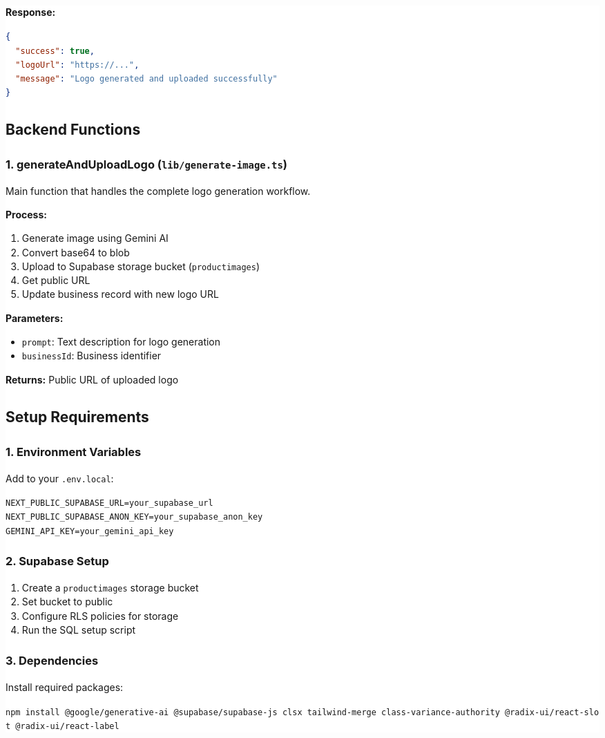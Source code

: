 **Response:**
```json
{
  "success": true,
  "logoUrl": "https://...",
  "message": "Logo generated and uploaded successfully"
}
```

## Backend Functions

### 1. generateAndUploadLogo (`lib/generate-image.ts`)

Main function that handles the complete logo generation workflow.

**Process:**
1. Generate image using Gemini AI
2. Convert base64 to blob
3. Upload to Supabase storage bucket (`productimages`)
4. Get public URL
5. Update business record with new logo URL

**Parameters:**
- `prompt`: Text description for logo generation
- `businessId`: Business identifier

**Returns:** Public URL of uploaded logo

## Setup Requirements

### 1. Environment Variables

Add to your `.env.local`:

```env
NEXT_PUBLIC_SUPABASE_URL=your_supabase_url
NEXT_PUBLIC_SUPABASE_ANON_KEY=your_supabase_anon_key
GEMINI_API_KEY=your_gemini_api_key
```

### 2. Supabase Setup

1. Create a `productimages` storage bucket
2. Set bucket to public
3. Configure RLS policies for storage
4. Run the SQL setup script

### 3. Dependencies

Install required packages:

```bash
npm install @google/generative-ai @supabase/supabase-js clsx tailwind-merge class-variance-authority @radix-ui/react-slot @radix-ui/react-label
```
